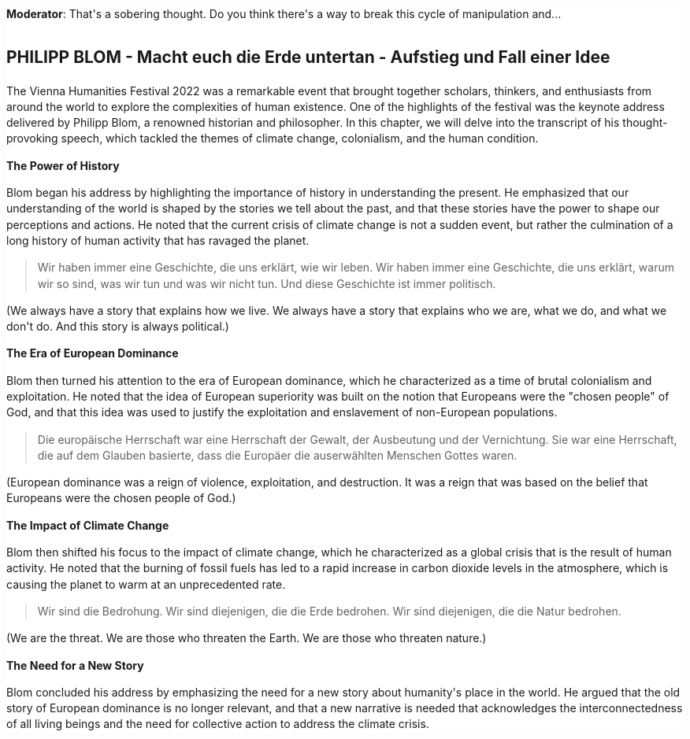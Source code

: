 **Moderator**: That's a sobering thought. Do you think there's a way to break this cycle of manipulation and...


## PHILIPP BLOM - Macht euch die Erde untertan - Aufstieg und Fall einer Idee

The Vienna Humanities Festival 2022 was a remarkable event that brought together scholars, thinkers, and enthusiasts from around the world to explore the complexities of human existence. One of the highlights of the festival was the keynote address delivered by Philipp Blom, a renowned historian and philosopher. In this chapter, we will delve into the transcript of his thought-provoking speech, which tackled the themes of climate change, colonialism, and the human condition.

**The Power of History**

Blom began his address by highlighting the importance of history in understanding the present. He emphasized that our understanding of the world is shaped by the stories we tell about the past, and that these stories have the power to shape our perceptions and actions. He noted that the current crisis of climate change is not a sudden event, but rather the culmination of a long history of human activity that has ravaged the planet.

> Wir haben immer eine Geschichte, die uns erklärt, wie wir leben. Wir haben immer eine Geschichte, die uns erklärt, warum wir so sind, was wir tun und was wir nicht tun. Und diese Geschichte ist immer politisch.

(We always have a story that explains how we live. We always have a story that explains who we are, what we do, and what we don't do. And this story is always political.)

**The Era of European Dominance**

Blom then turned his attention to the era of European dominance, which he characterized as a time of brutal colonialism and exploitation. He noted that the idea of European superiority was built on the notion that Europeans were the "chosen people" of God, and that this idea was used to justify the exploitation and enslavement of non-European populations.

> Die europäische Herrschaft war eine Herrschaft der Gewalt, der Ausbeutung und der Vernichtung. Sie war eine Herrschaft, die auf dem Glauben basierte, dass die Europäer die auserwählten Menschen Gottes waren.

(European dominance was a reign of violence, exploitation, and destruction. It was a reign that was based on the belief that Europeans were the chosen people of God.)

**The Impact of Climate Change**

Blom then shifted his focus to the impact of climate change, which he characterized as a global crisis that is the result of human activity. He noted that the burning of fossil fuels has led to a rapid increase in carbon dioxide levels in the atmosphere, which is causing the planet to warm at an unprecedented rate.

> Wir sind die Bedrohung. Wir sind diejenigen, die die Erde bedrohen. Wir sind diejenigen, die die Natur bedrohen.

(We are the threat. We are those who threaten the Earth. We are those who threaten nature.)

**The Need for a New Story**

Blom concluded his address by emphasizing the need for a new story about humanity's place in the world. He argued that the old story of European dominance is no longer relevant, and that a new narrative is needed that acknowledges the interconnectedness of all living beings and the need for collective action to address the climate crisis.
